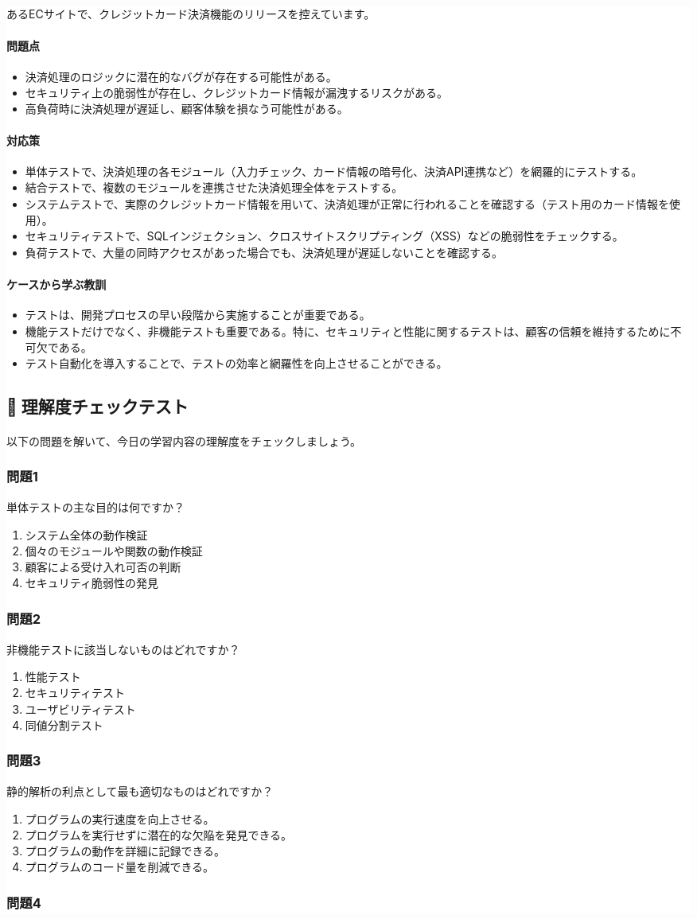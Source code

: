 あるECサイトで、クレジットカード決済機能のリリースを控えています。

#### 問題点

*   決済処理のロジックに潜在的なバグが存在する可能性がある。
*   セキュリティ上の脆弱性が存在し、クレジットカード情報が漏洩するリスクがある。
*   高負荷時に決済処理が遅延し、顧客体験を損なう可能性がある。

#### 対応策

*   単体テストで、決済処理の各モジュール（入力チェック、カード情報の暗号化、決済API連携など）を網羅的にテストする。
*   結合テストで、複数のモジュールを連携させた決済処理全体をテストする。
*   システムテストで、実際のクレジットカード情報を用いて、決済処理が正常に行われることを確認する（テスト用のカード情報を使用）。
*   セキュリティテストで、SQLインジェクション、クロスサイトスクリプティング（XSS）などの脆弱性をチェックする。
*   負荷テストで、大量の同時アクセスがあった場合でも、決済処理が遅延しないことを確認する。

#### ケースから学ぶ教訓

*   テストは、開発プロセスの早い段階から実施することが重要である。
*   機能テストだけでなく、非機能テストも重要である。特に、セキュリティと性能に関するテストは、顧客の信頼を維持するために不可欠である。
*   テスト自動化を導入することで、テストの効率と網羅性を向上させることができる。

## 📝 理解度チェックテスト

以下の問題を解いて、今日の学習内容の理解度をチェックしましょう。

### 問題1

単体テストの主な目的は何ですか？

1.  システム全体の動作検証
2.  個々のモジュールや関数の動作検証
3.  顧客による受け入れ可否の判断
4.  セキュリティ脆弱性の発見

### 問題2

非機能テストに該当しないものはどれですか？

1.  性能テスト
2.  セキュリティテスト
3.  ユーザビリティテスト
4.  同値分割テスト

### 問題3

静的解析の利点として最も適切なものはどれですか？

1.  プログラムの実行速度を向上させる。
2.  プログラムを実行せずに潜在的な欠陥を発見できる。
3.  プログラムの動作を詳細に記録できる。
4.  プログラムのコード量を削減できる。

### 問題4
